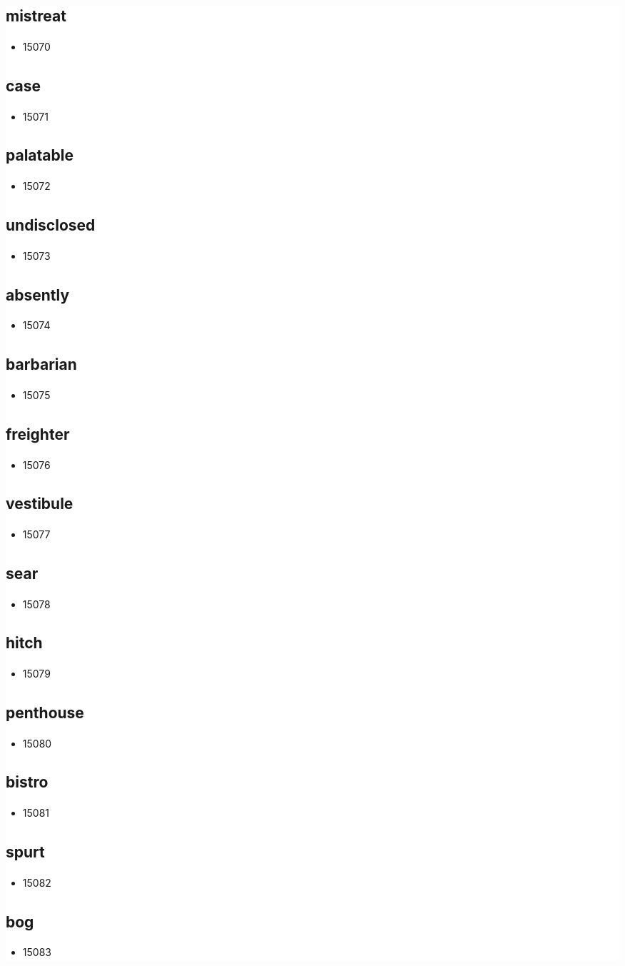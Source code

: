 ## mistreat
* 15070

## case
* 15071

## palatable
* 15072

## undisclosed
* 15073

## absently
* 15074

## barbarian
* 15075

## freighter
* 15076

## vestibule
* 15077

## sear
* 15078

## hitch
* 15079

## penthouse
* 15080

## bistro
* 15081

## spurt
* 15082

## bog
* 15083
